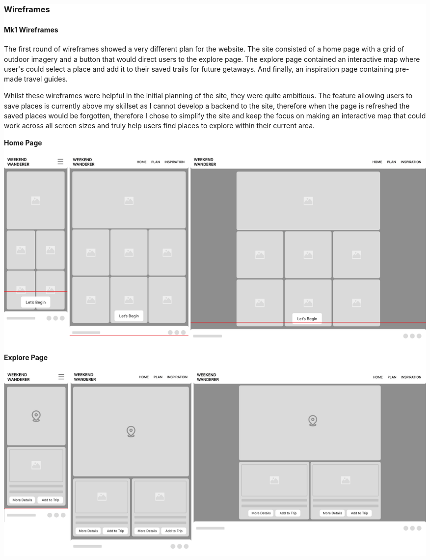 ### Wireframes

#### Mk1 Wireframes
The first round of wireframes showed a very different plan for the website. The site consisted of a home page with a grid of outdoor imagery and a button that would direct users to the explore page. The explore page contained an interactive map where user's could select a place and add it to their saved trails for future getaways. And finally, an inspiration page containing pre-made travel guides.

Whilst these wireframes were helpful in the initial planning of the site, they were quite ambitious. The feature allowing users to save places is currently above my skillset as I cannot develop a backend to the site, therefore when the page is refreshed the saved places would be forgotten, therefore I chose to simplify the site and keep the focus on making an interactive map that could work across all screen sizes and truly help users find places to explore within their current area.

**Home Page**

![Initial wireframes of the Weekend Wanderer home page](assets/img/readme_imgs/wireframes_mk1-01.png)

**Explore Page**

![Initial wireframes of the Weekend Wanderer explore page](assets/img/readme_imgs/wireframes_mk1-02.png)
